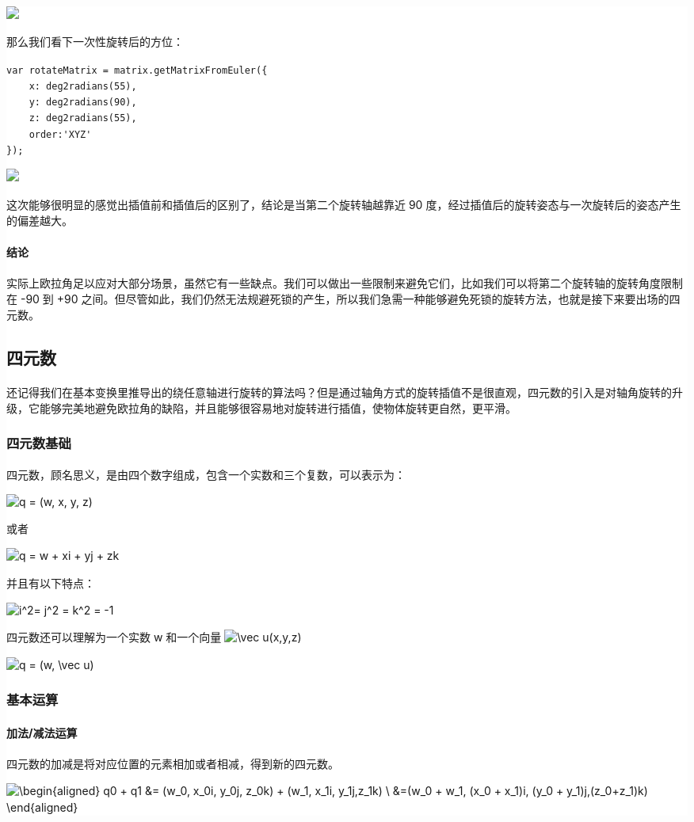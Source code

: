 ![](https://user-gold-cdn.xitu.io/2018/11/19/1672cada3bd27c21?w=1812&h=838&f=jpeg&s=153774)

那么我们看下一次性旋转后的方位：

```
var rotateMatrix = matrix.getMatrixFromEuler({
    x: deg2radians(55),
    y: deg2radians(90),
    z: deg2radians(55),
    order:'XYZ'
});

```

![](https://user-gold-cdn.xitu.io/2018/11/19/1672cad6b817fc9b?w=1598&h=728&f=jpeg&s=127286)

这次能够很明显的感觉出插值前和插值后的区别了，结论是当第二个旋转轴越靠近 90 度，经过插值后的旋转姿态与一次旋转后的姿态产生的偏差越大。

#### 结论

实际上欧拉角足以应对大部分场景，虽然它有一些缺点。我们可以做出一些限制来避免它们，比如我们可以将第二个旋转轴的旋转角度限制在 -90 到 +90 之间。但尽管如此，我们仍然无法规避死锁的产生，所以我们急需一种能够避免死锁的旋转方法，也就是接下来要出场的四元数。

## 四元数

还记得我们在基本变换里推导出的绕任意轴进行旋转的算法吗？但是通过轴角方式的旋转插值不是很直观，四元数的引入是对轴角旋转的升级，它能够完美地避免欧拉角的缺陷，并且能够很容易地对旋转进行插值，使物体旋转更自然，更平滑。

### 四元数基础

四元数，顾名思义，是由四个数字组成，包含一个实数和三个复数，可以表示为：

![q = (w, x, y, z)](https://juejin.im/equation?tex=q%20%3D%20(w%2C%20x%2C%20y%2C%20z))

或者

![q = w + xi + yj + zk](https://juejin.im/equation?tex=q%20%3D%20w%20%2B%20xi%20%2B%20yj%20%2B%20zk)

并且有以下特点：

![i^2= j^2 = k^2 = -1](https://juejin.im/equation?tex=i%5E2%3D%20j%5E2%20%3D%20k%5E2%20%3D%20-1)

四元数还可以理解为一个实数 w 和一个向量 ![\vec u(x,y,z)](https://juejin.im/equation?tex=%5Cvec%20u(x%2Cy%2Cz))

![q = (w, \vec u)](https://juejin.im/equation?tex=q%20%3D%20(w%2C%20%5Cvec%20u))

### 基本运算

#### 加法/减法运算

四元数的加减是将对应位置的元素相加或者相减，得到新的四元数。

![\begin{aligned}
q0 + q1 &= (w_0, x_0i, y_0j, z_0k) + (w_1, x_1i, y_1j,z_1k)  \\\
&=(w_0 + w_1, (x_0 + x_1)i, (y_0 + y_1)j,(z_0+z_1)k)
\end{aligned}](https://juejin.im/equation?tex=%5Cbegin%7Baligned%7D%0Aq0%20%2B%20q1%20%26%3D%20(w_0%2C%20x_0i%2C%20y_0j%2C%20z_0k)%20%2B%20(w_1%2C%20x_1i%2C%20y_1j%2Cz_1k)%20%20%5C%5C%5C%0A%26%3D(w_0%20%2B%20w_1%2C%20(x_0%20%2B%20x_1)i%2C%20(y_0%20%2B%20y_1)j%2C(z_0%2Bz_1)k)%0A%5Cend%7Baligned%7D)
